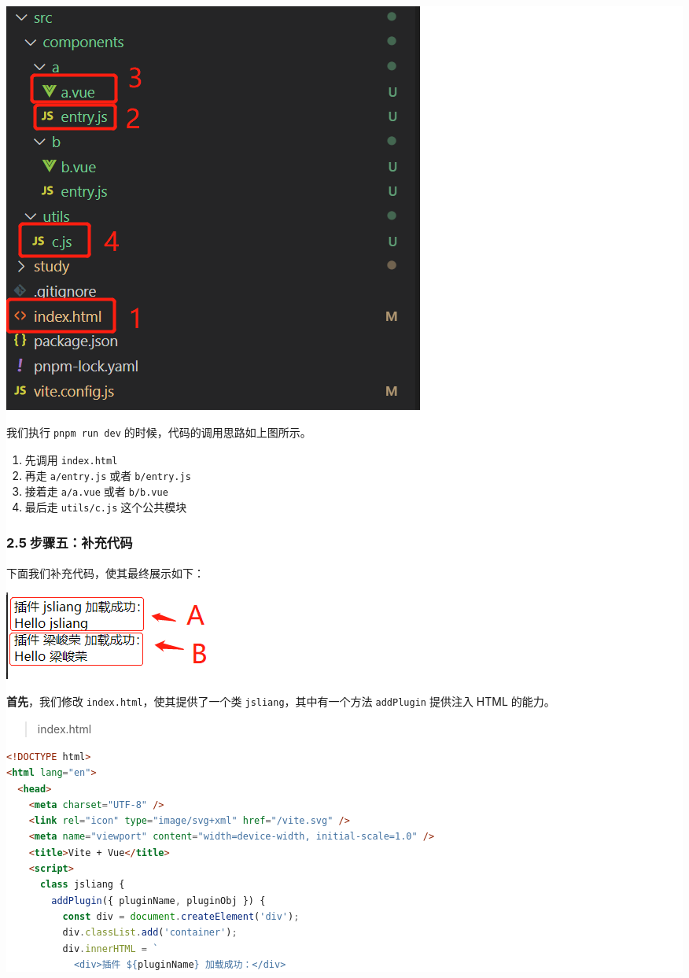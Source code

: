 ![图](./img/04.png)

我们执行 `pnpm run dev` 的时候，代码的调用思路如上图所示。

1. 先调用 `index.html`
2. 再走 `a/entry.js` 或者 `b/entry.js`
3. 接着走 `a/a.vue` 或者 `b/b.vue`
4. 最后走 `utils/c.js` 这个公共模块

### 2.5 步骤五：补充代码

下面我们补充代码，使其最终展示如下：

![图](./img/05.png)

**首先**，我们修改 `index.html`，使其提供了一个类 `jsliang`，其中有一个方法 `addPlugin` 提供注入 HTML 的能力。

> index.html

```html
<!DOCTYPE html>
<html lang="en">
  <head>
    <meta charset="UTF-8" />
    <link rel="icon" type="image/svg+xml" href="/vite.svg" />
    <meta name="viewport" content="width=device-width, initial-scale=1.0" />
    <title>Vite + Vue</title>
    <script>
      class jsliang {
        addPlugin({ pluginName, pluginObj }) {
          const div = document.createElement('div');
          div.classList.add('container');
          div.innerHTML = `
            <div>插件 ${pluginName} 加载成功：</div>
```